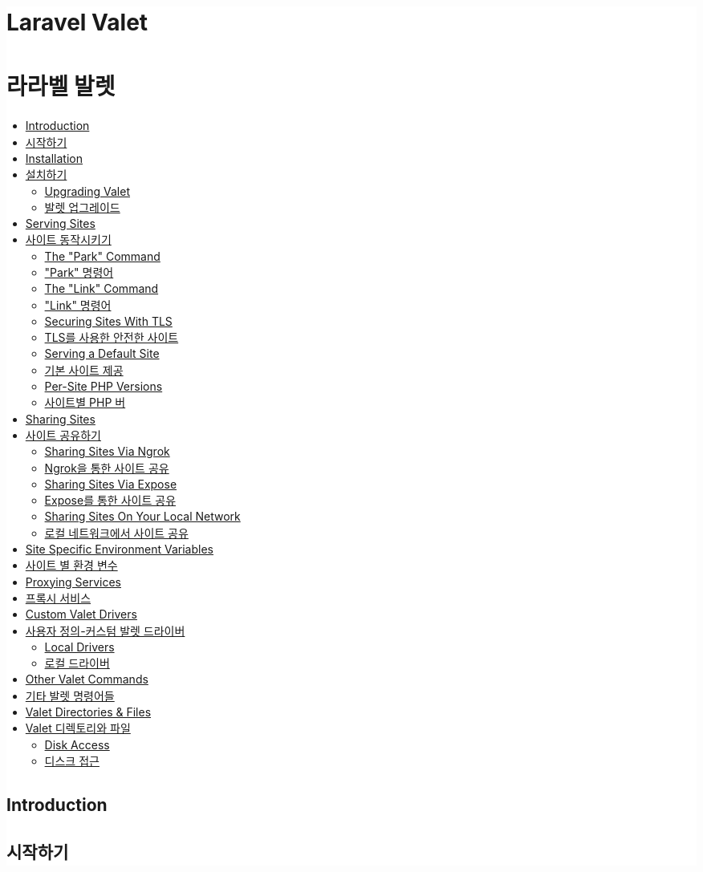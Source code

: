 # Laravel Valet
# 라라벨 발렛

- [Introduction](#introduction)
- [시작하기](#introduction)
- [Installation](#installation)
- [설치하기](#installation)
  - [Upgrading Valet](#upgrading-valet)
  - [발렛 업그레이드](#upgrading-valet)
- [Serving Sites](#serving-sites)
- [사이트 동작시키기](#serving-sites)
  - [The "Park" Command](#the-park-command)
  - ["Park" 명령어](#the-park-command)
  - [The "Link" Command](#the-link-command)
  - ["Link" 명령어](#the-link-command)
  - [Securing Sites With TLS](#securing-sites)
  - [TLS를 사용한 안전한 사이트](#securing-sites)
  - [Serving a Default Site](#serving-a-default-site)
  - [기본 사이트 제공](#serving-a-default-site)
  - [Per-Site PHP Versions](#per-site-php-versions)
  - [사이트별 PHP 버](#per-site-php-versions)
- [Sharing Sites](#sharing-sites)
- [사이트 공유하기](#sharing-sites)
  - [Sharing Sites Via Ngrok](#sharing-sites-via-ngrok)
  - [Ngrok을 통한 사이트 공유](#sharing-sites-via-ngrok)
  - [Sharing Sites Via Expose](#sharing-sites-via-expose)
  - [Expose를 통한 사이트 공유](#sharing-sites-via-expose)
  - [Sharing Sites On Your Local Network](#sharing-sites-on-your-local-network)
  - [로컬 네트워크에서 사이트 공유](#sharing-sites-on-your-local-network)
- [Site Specific Environment Variables](#site-specific-environment-variables)
- [사이트 별 환경 변수](#site-specific-environment-variables)
- [Proxying Services](#proxying-services)
- [프록시 서비스](#proxying-services)
- [Custom Valet Drivers](#custom-valet-drivers)
- [사용자 정의-커스텀 발렛 드라이버](#custom-valet-drivers)
  - [Local Drivers](#local-drivers)
  - [로컬 드라이버](#local-drivers)
- [Other Valet Commands](#other-valet-commands)
- [기타 발렛 명령어들](#other-valet-commands)
- [Valet Directories & Files](#valet-directories-and-files)
- [Valet 디렉토리와 파일](#valet-directories-and-files)
  - [Disk Access](#disk-access)
  - [디스크 접근](#disk-access)

<a name="introduction"></a>
## Introduction
## 시작하기
